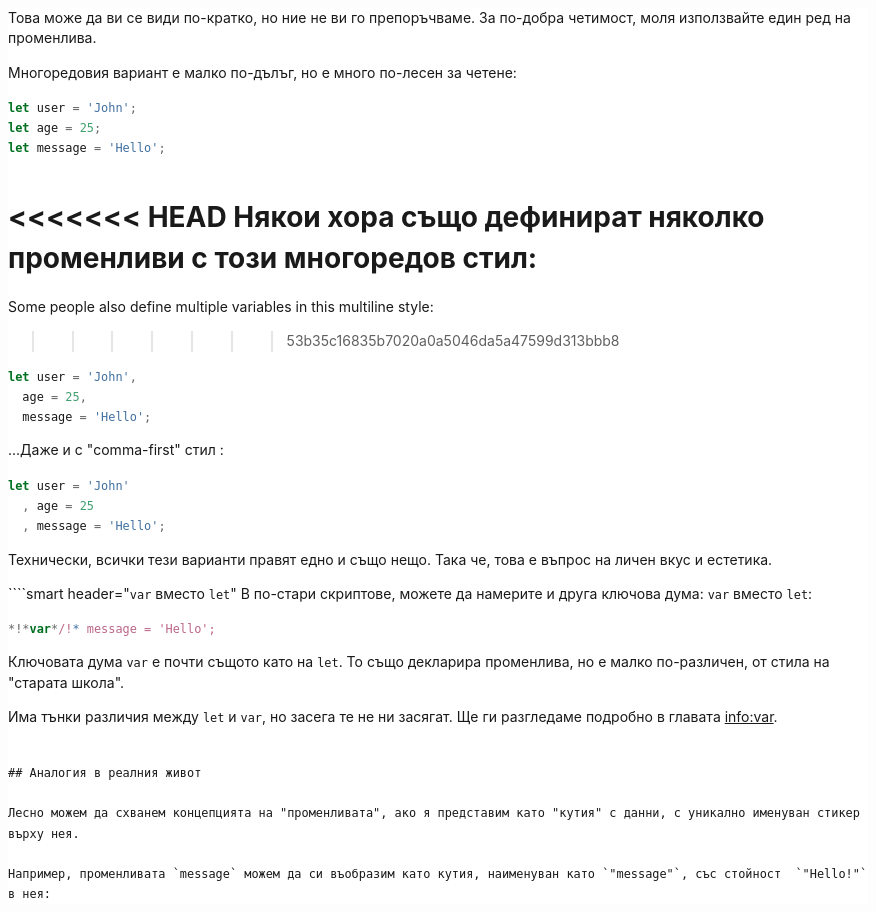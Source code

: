 Това може да ви се види по-кратко, но ние не ви го препоръчваме. За по-добра четимост, моля използвайте един ред на променлива.

Многоредовия вариант е малко по-дълъг, но е много по-лесен за четене:

```js
let user = 'John';
let age = 25;
let message = 'Hello';
```

<<<<<<< HEAD
Някои хора също дефинират няколко променливи с този многоредов стил:
=======
Some people also define multiple variables in this multiline style:
>>>>>>> 53b35c16835b7020a0a5046da5a47599d313bbb8

```js no-beautify
let user = 'John',
  age = 25,
  message = 'Hello';
```

...Даже и с "comma-first" стил :

```js no-beautify
let user = 'John'
  , age = 25
  , message = 'Hello';
```

Технически, всички тези варианти правят едно и също нещо. Така че, това е въпрос на личен вкус и естетика.

````smart header="`var` вместо `let`"
В по-стари скриптове, можете да намерите и друга ключова дума: `var` вместо `let`:

```js
*!*var*/!* message = 'Hello';
```

Ключовата дума `var` е почти същото като на `let`. То също декларира променлива, но е малко по-различен, от стила на "старата школа".

Има тънки различия между `let` и `var`, но засега те не ни засягат. Ще ги разгледаме подробно в главата <info:var>.
````

## Аналогия в реалния живот

Лесно можем да схванем концепцията на "променливата", ако я представим като "кутия" с данни, с уникално именуван стикер върху нея.

Например, променливата `message` можем да си въобразим като кутия, наименуван като `"message"`, със стойност  `"Hello!"` в нея:
